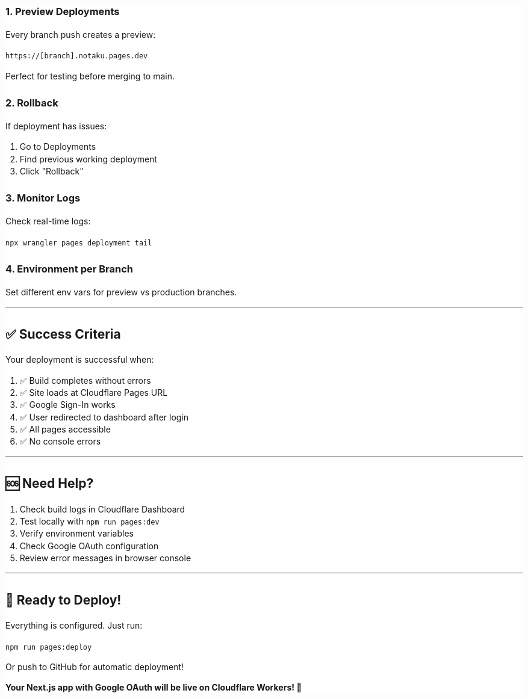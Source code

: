 ### 1. Preview Deployments

Every branch push creates a preview:
```
https://[branch].notaku.pages.dev
```

Perfect for testing before merging to main.

### 2. Rollback

If deployment has issues:
1. Go to Deployments
2. Find previous working deployment
3. Click "Rollback"

### 3. Monitor Logs

Check real-time logs:
```bash
npx wrangler pages deployment tail
```

### 4. Environment per Branch

Set different env vars for preview vs production branches.

---

## ✅ Success Criteria

Your deployment is successful when:

1. ✅ Build completes without errors
2. ✅ Site loads at Cloudflare Pages URL
3. ✅ Google Sign-In works
4. ✅ User redirected to dashboard after login
5. ✅ All pages accessible
6. ✅ No console errors

---

## 🆘 Need Help?

1. Check build logs in Cloudflare Dashboard
2. Test locally with `npm run pages:dev`
3. Verify environment variables
4. Check Google OAuth configuration
5. Review error messages in browser console

---

## 🎉 Ready to Deploy!

Everything is configured. Just run:

```bash
npm run pages:deploy
```

Or push to GitHub for automatic deployment!

**Your Next.js app with Google OAuth will be live on Cloudflare Workers! 🚀**
